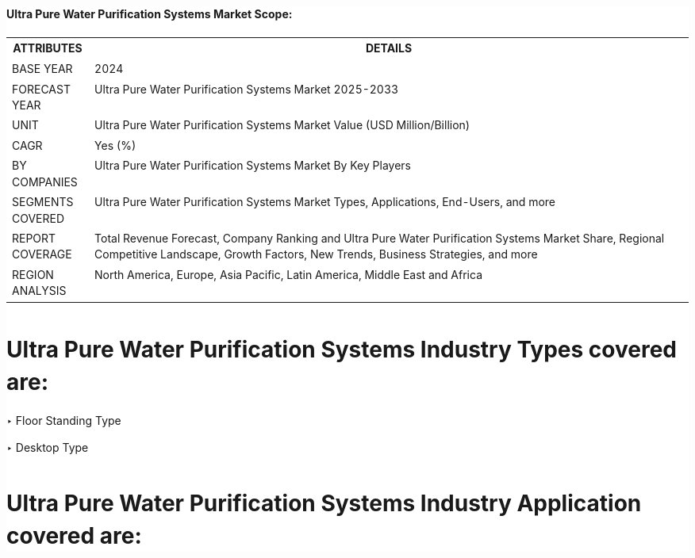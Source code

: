 <h4>Ultra Pure Water Purification Systems Market Scope:</h4>
<table>
<tr>
<th>ATTRIBUTES</th>
<th>DETAILS</th>
</tr>
<tr>
<td>BASE YEAR</td>
<td>2024</td>
</tr>
<tr>
<td>FORECAST YEAR</td>
<td>Ultra Pure Water Purification Systems Market 2025-2033</td>
</tr>
<tr>
<td>UNIT</td>
<td>Ultra Pure Water Purification Systems Market Value (USD Million/Billion)</td>
<tr>
<td>CAGR</td>
<td>Yes (%)</td>
</tr>
</tr>
<tr>
<td>BY COMPANIES</td>
<td>Ultra Pure Water Purification Systems Market By Key Players</td>
</tr>
<tr>
<td>SEGMENTS COVERED</td>
<td>Ultra Pure Water Purification Systems Market Types, Applications, End-Users, and more</td>
</tr>
<tr>
<td>REPORT COVERAGE</td>
<td>Total Revenue Forecast, Company Ranking and Ultra Pure Water Purification Systems Market Share, Regional Competitive Landscape, Growth Factors, New Trends, Business Strategies, and more</td>
</tr>
<tr>
<td>REGION ANALYSIS</td>
<td>North America, Europe, Asia Pacific, Latin America, Middle East and Africa</td>
</tr>
</table>

# <strong>Ultra Pure Water Purification Systems Industry Types covered are:</strong>

‣ Floor Standing Type

‣ Desktop Type

# <strong>Ultra Pure Water Purification Systems Industry Application covered are:</strong>
